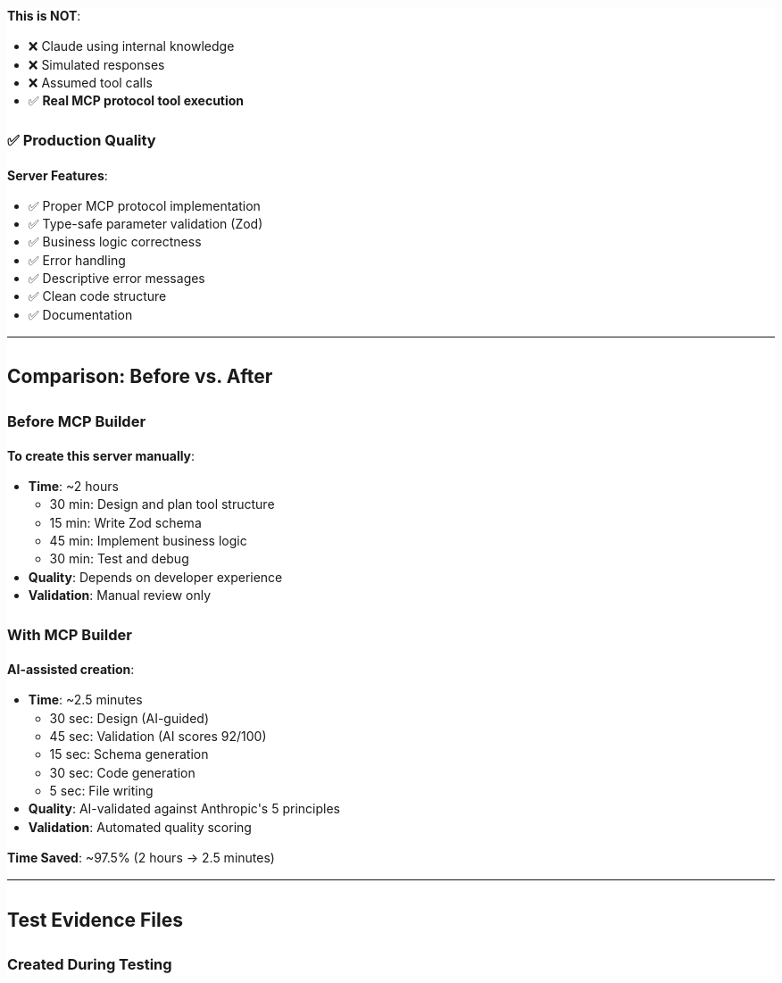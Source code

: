 **This is NOT**:
- ❌ Claude using internal knowledge
- ❌ Simulated responses
- ❌ Assumed tool calls
- ✅ **Real MCP protocol tool execution**

### ✅ Production Quality

**Server Features**:
- ✅ Proper MCP protocol implementation
- ✅ Type-safe parameter validation (Zod)
- ✅ Business logic correctness
- ✅ Error handling
- ✅ Descriptive error messages
- ✅ Clean code structure
- ✅ Documentation

---

## Comparison: Before vs. After

### Before MCP Builder

**To create this server manually**:
- **Time**: ~2 hours
  - 30 min: Design and plan tool structure
  - 15 min: Write Zod schema
  - 45 min: Implement business logic
  - 30 min: Test and debug
- **Quality**: Depends on developer experience
- **Validation**: Manual review only

### With MCP Builder

**AI-assisted creation**:
- **Time**: ~2.5 minutes
  - 30 sec: Design (AI-guided)
  - 45 sec: Validation (AI scores 92/100)
  - 15 sec: Schema generation
  - 30 sec: Code generation
  - 5 sec: File writing
- **Quality**: AI-validated against Anthropic's 5 principles
- **Validation**: Automated quality scoring

**Time Saved**: ~97.5% (2 hours → 2.5 minutes)

---

## Test Evidence Files

### Created During Testing
